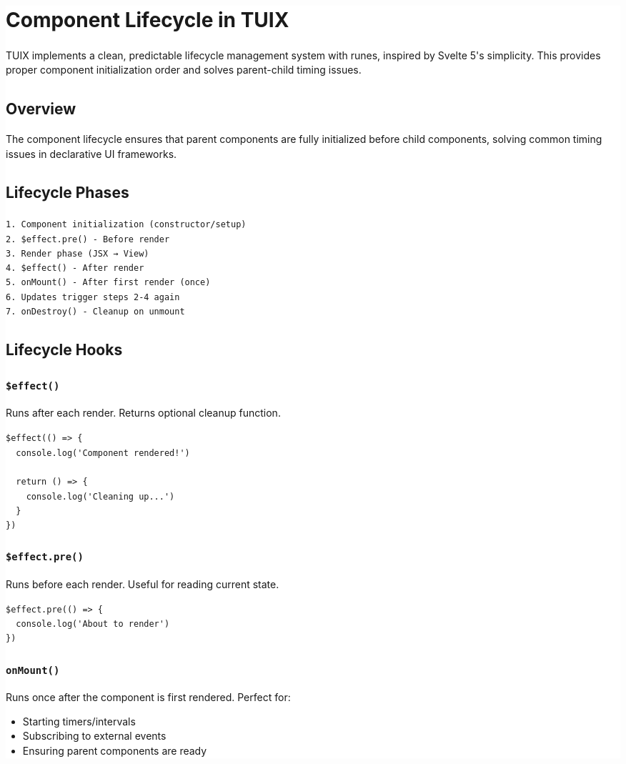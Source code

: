 # Component Lifecycle in TUIX

TUIX implements a clean, predictable lifecycle management system with runes, inspired by Svelte 5's simplicity. This provides proper component initialization order and solves parent-child timing issues.

## Overview

The component lifecycle ensures that parent components are fully initialized before child components, solving common timing issues in declarative UI frameworks.

## Lifecycle Phases

```
1. Component initialization (constructor/setup)
2. $effect.pre() - Before render
3. Render phase (JSX → View)  
4. $effect() - After render
5. onMount() - After first render (once)
6. Updates trigger steps 2-4 again
7. onDestroy() - Cleanup on unmount
```

## Lifecycle Hooks

### `$effect()`

Runs after each render. Returns optional cleanup function.

```tsx
$effect(() => {
  console.log('Component rendered!')
  
  return () => {
    console.log('Cleaning up...')
  }
})
```

### `$effect.pre()`

Runs before each render. Useful for reading current state.

```tsx
$effect.pre(() => {
  console.log('About to render')
})
```

### `onMount()`

Runs once after the component is first rendered. Perfect for:
- Starting timers/intervals
- Subscribing to external events
- Ensuring parent components are ready
